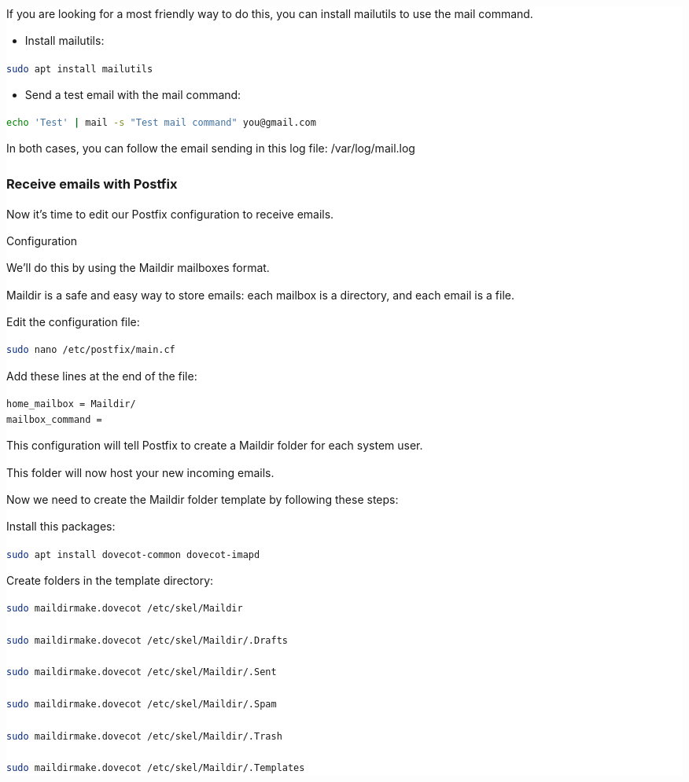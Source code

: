 If you are looking for a most friendly way to do this, you can install mailutils to use the mail command.

* Install mailutils:

```sh
sudo apt install mailutils
```
* Send a test email with the mail command:

```sh
echo 'Test' | mail -s "Test mail command" you@gmail.com
```
In both cases, you can follow the email sending in this log file: /var/log/mail.log

### Receive emails with Postfix

Now it’s time to edit our Postfix configuration to receive emails.

Configuration

We’ll do this by using the Maildir mailboxes format.

Maildir is a safe and easy way to store emails: each mailbox is a directory, and each email is a file.

Edit the configuration file:

```sh
sudo nano /etc/postfix/main.cf
```

Add these lines at the end of the file:

``` sh
home_mailbox = Maildir/
mailbox_command =
```

This configuration will tell Postfix to create a Maildir folder for each system user.

This folder will now host your new incoming emails.

Now we need to create the Maildir folder template by following these steps:

Install this packages:

```sh
sudo apt install dovecot-common dovecot-imapd
```

Create folders in the template directory:

```sh
sudo maildirmake.dovecot /etc/skel/Maildir

sudo maildirmake.dovecot /etc/skel/Maildir/.Drafts

sudo maildirmake.dovecot /etc/skel/Maildir/.Sent

sudo maildirmake.dovecot /etc/skel/Maildir/.Spam

sudo maildirmake.dovecot /etc/skel/Maildir/.Trash

sudo maildirmake.dovecot /etc/skel/Maildir/.Templates
```
